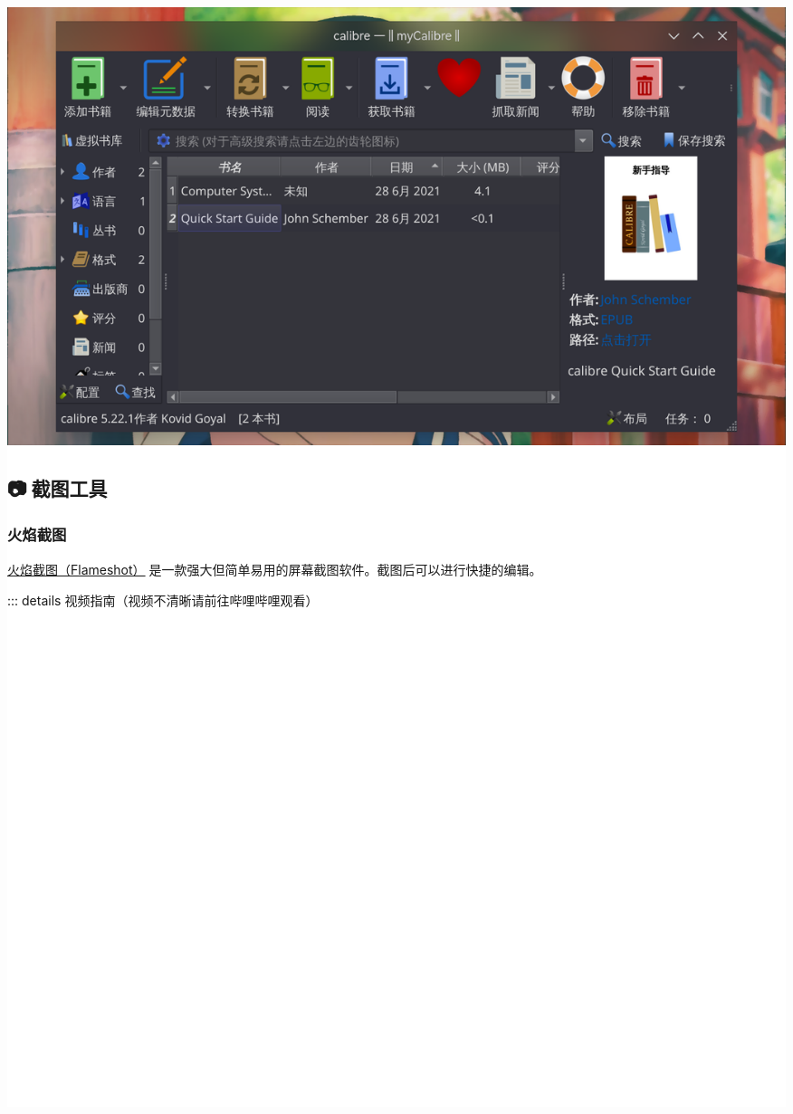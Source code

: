 ![calibre](../../assets/app/apps/daily/calibre.png)

## 📷 截图工具

### 火焰截图

[火焰截图（Flameshot）](https://github.com/flameshot-org/flameshot) 是一款强大但简单易用的屏幕截图软件。截图后可以进行快捷的编辑。

::: details 视频指南（视频不清晰请前往哔哩哔哩观看）

<div
  style="
    position: relative;
    padding: 30% 45%;
    margin-top: 32px;
  "
>
  <iframe
    style="position: absolute; width: 100%; height: 100%; left: 0; top: 0"
    src="//player.bilibili.com/player.html?aid=417575346&bvid=BV1hV411H7Sf&cid=322832461&page=1&as_wide=1&high_quality=1&danmaku=1"
    scrolling="no"
    border="0"
    frameborder="no"
    framespacing="0"
    allowfullscreen="true"
  ></iframe>
</div>
